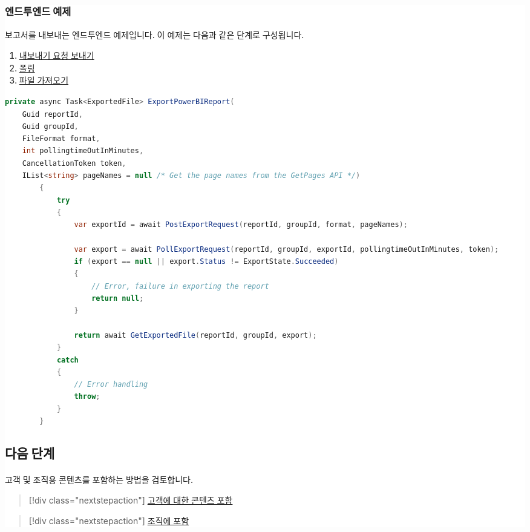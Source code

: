 ### <a name="end-to-end-example"></a>엔드투엔드 예제

보고서를 내보내는 엔드투엔드 예제입니다. 이 예제는 다음과 같은 단계로 구성됩니다.
1. [내보내기 요청 보내기](#step-1---sending-an-export-request)
2. [폴링](#step-2---polling)
3. [파일 가져오기](#step-3---getting-the-file)

```csharp
private async Task<ExportedFile> ExportPowerBIReport(
    Guid reportId,
    Guid groupId,
    FileFormat format,
    int pollingtimeOutInMinutes,
    CancellationToken token,
    IList<string> pageNames = null /* Get the page names from the GetPages API */)
        {
            try
            {
                var exportId = await PostExportRequest(reportId, groupId, format, pageNames);

                var export = await PollExportRequest(reportId, groupId, exportId, pollingtimeOutInMinutes, token);
                if (export == null || export.Status != ExportState.Succeeded)
                {
                    // Error, failure in exporting the report
                    return null;
                }

                return await GetExportedFile(reportId, groupId, export);
            }
            catch
            {
                // Error handling
                throw;
            }
        }
```

## <a name="next-steps"></a>다음 단계

고객 및 조직용 콘텐츠를 포함하는 방법을 검토합니다.

> [!div class="nextstepaction"]
>[고객에 대한 콘텐츠 포함](embed-sample-for-customers.md)

> [!div class="nextstepaction"]
>[조직에 포함](embed-sample-for-your-organization.md)
